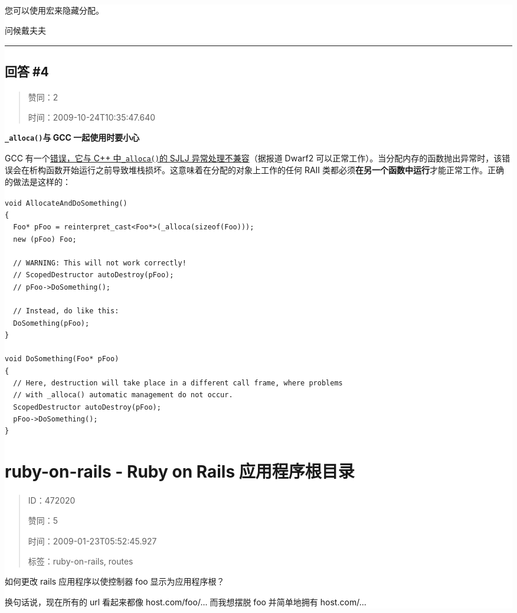 您可以使用宏来隐藏分配。

问候戴夫夫

* * *

## 回答 #4

> 赞同：2
> 
> 时间：2009-10-24T10:35:47.640

**`_alloca()`与 GCC 一起使用时要小心**

GCC 有一个[错误，它与 C++ 中`_alloca()`的 SJLJ 异常处理不兼容](http://gcc.gnu.org/bugzilla/show_bug.cgi?id=19774)（据报道 Dwarf2 可以正常工作）。当分配内存的函数抛出异常时，该错误会在析构函数开始运行之前导致堆栈损坏。这意味着在分配的对象上工作的任何 RAII 类都必须**在另一个函数中运行**才能正常工作。正确的做法是这样的：

```
void AllocateAndDoSomething()
{
  Foo* pFoo = reinterpret_cast<Foo*>(_alloca(sizeof(Foo)));
  new (pFoo) Foo;

  // WARNING: This will not work correctly!
  // ScopedDestructor autoDestroy(pFoo);
  // pFoo->DoSomething();

  // Instead, do like this:
  DoSomething(pFoo);
}

void DoSomething(Foo* pFoo)
{
  // Here, destruction will take place in a different call frame, where problems
  // with _alloca() automatic management do not occur.
  ScopedDestructor autoDestroy(pFoo);
  pFoo->DoSomething();
} 
```

# ruby-on-rails - Ruby on Rails 应用程序根目录

> ID：472020
> 
> 赞同：5
> 
> 时间：2009-01-23T05:52:45.927
> 
> 标签：ruby-on-rails, routes

如何更改 rails 应用程序以使控制器 foo 显示为应用程序根？

换句话说，现在所有的 url 看起来都像 host.com/foo/... 而我想摆脱 foo 并简单地拥有 host.com/...
